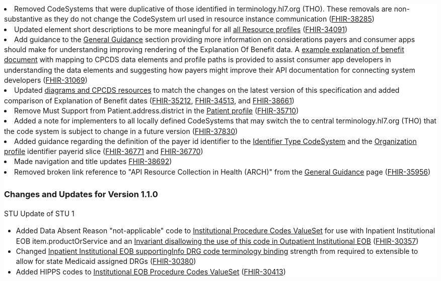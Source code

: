   <li>Removed CodeSystems that were duplicative of those identified in terminology.hl7.org (THO). These removals are non-substantive as they do not change the CodeSystem url used in resource instance communication (<a href="https://jira.hl7.org/browse/FHIR-38285">FHIR-38285</a>)</li>

  <li>Updated element short descriptions to be more meaningful for all  <a href="https://hl7.org/fhir/us/carin-bb/STU2/artifacts.html#structures-resource-profiles">all Resource profiles</a> (<a href="https://jira.hl7.org/browse/FHIR-34091">FHIR-34091</a>)</li>

  <li>Add guidance to the <a href="https://hl7.org/fhir/us/carin-bb/STU2/General_Guidance.html#considerations-for-improving-interoperability">General Guidance</a> section providing more information on considerations payers and consumer apps should make for understanding improving rendering of the Explanation Of Benefit data. A <a href="https://hl7.org/fhir/us/carin-bb/STU2/General_Guidance.html#example-printed-eob-mapping">example explanation of benefit document</a> with mapping to CPCDS data elements and profile paths is provided to assist consumer app developers in understanding the data elements and suggesting how payers might improve their API documentation for connecting system developers (<a href="https://jira.hl7.org/browse/FHIR-31069">FHIR-31069</a>)</li>

  <li>Updated <a href="https://hl7.org/fhir/us/carin-bb/STU2/Common_Payer_Consumer_Data_Set.html#common-payer-consumer-data-set-cpcds">diagrams and CPCDS resources</a> to match the changes on the latest version of this specification and added comparison of Explanation of Benefit dates (<a href="https://jira.hl7.org/browse/FHIR-35212">FHIR-35212</a>, <a href="https://jira.hl7.org/browse/FHIR-34513">FHIR-34513</a>, and  <a href="https://jira.hl7.org/browse/FHIR-38661">FHIR-38661</a>)</li>

  <li>Remove Must Support from Patient.address.district in the <a href="https://hl7.org/fhir/us/carin-bb/STU2/StructureDefinition-C4BB-Patient.html">Patient profile</a> (<a href="https://jira.hl7.org/browse/FHIR-35710">FHIR-35710</a>)</li>

  <li>Added a note for implementers to all locally defined CodeSystems that may switch the to central terminology.hl7.org (THO) that the code system is subject to change in a future version (<a href="https://jira.hl7.org/browse/FHIR-37830">FHIR-37830</a>)</li>

  <li>Added guidance regarding the definition of the payer id identifier to the <a href="https://hl7.org/fhir/us/carin-bb/STU2/CodeSystem-C4BBIdentifierType.html">Identifier Type CodeSystem</a> and the <a href="https://hl7.org/fhir/us/carin-bb/STU2/StructureDefinition-C4BB-Organization-definitions.html">Organization profile</a> identifier payerid slice (<a href="https://jira.hl7.org/browse/FHIR-36771">FHIR-36771</a> and <a href="https://jira.hl7.org/browse/FHIR-36770">FHIR-36770</a>)</li>

  <li>Made navigation and title updates <a href="https://jira.hl7.org/browse/FHIR-38692">FHIR-38692</a>)</li>

  <li>Removed broken link reference to "API Resource Collection in Health (ARCH)" from the <a href="https://hl7.org/fhir/us/carin-bb/STU2/Conformance_Requirements.html">General Guidance</a> page (<a href="https://jira.hl7.org/browse/FHIR-35956">FHIR-35956</a>)</li>

</ul>


### Changes and Updates for Version 1.1.0
STU Update of STU 1

<ul>
    <li>Added Data Absent Reason "not-applicable" code to <a href="https://hl7.org/fhir/us/carin-bb/stu1.1/ValueSet-C4BBEOBInstitutionalProcedureCodes.html#definition">Institutional Procedure Codes ValueSet</a> for use with Inpatient Institutional EOB item.productOrService and an <a href="https://hl7.org/fhir/us/carin-bb/stu1.1/StructureDefinition-C4BB-ExplanationOfBenefit-Outpatient-Institutional-definitions.html#ExplanationOfBenefit.item.productOrService">Invariant disallowing the use of this code in Outpatient Institutional EOB</a> (<a href="https://jira.hl7.org/browse/FHIR-30357">FHIR-30357</a>)</li>
    <li>Changed <a href="https://hl7.org/fhir/us/carin-bb/stu1.1/StructureDefinition-C4BB-ExplanationOfBenefit-Inpatient-Institutional-definitions.html#ExplanationOfBenefit.supportingInfo:drg.code">Inpatient Institutional EOB supportingInfo DRG code terminology binding</a> strength from required to extensible to allow for state Medicaid assigned DRGs (<a href="https://jira.hl7.org/browse/FHIR-30380">FHIR-30380</a>)</li>
    <li>Added HIPPS codes to <a href="https://hl7.org/fhir/us/carin-bb/stu1.1/ValueSet-C4BBEOBInstitutionalProcedureCodes.html">Institutional EOB Procedure Codes ValueSet</a> (<a href="https://jira.hl7.org/browse/FHIR-30413">FHIR-30413</a>)</li>
